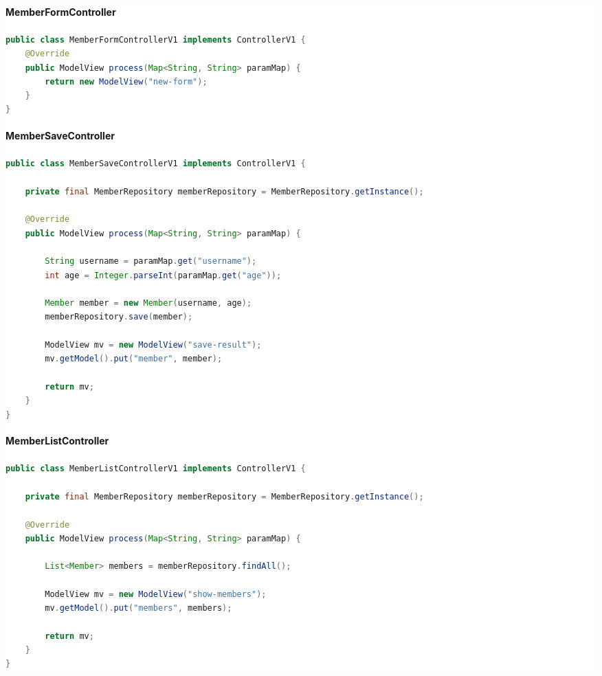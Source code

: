 <p></p>

#### MemberFormController

```java
public class MemberFormControllerV1 implements ControllerV1 {
    @Override
    public ModelView process(Map<String, String> paramMap) {
        return new ModelView("new-form");
    }
}
```

<p></p>

#### MemberSaveController

```java
public class MemberSaveControllerV1 implements ControllerV1 {

    private final MemberRepository memberRepository = MemberRepository.getInstance();

    @Override
    public ModelView process(Map<String, String> paramMap) {

        String username = paramMap.get("username");
        int age = Integer.parseInt(paramMap.get("age"));

        Member member = new Member(username, age);
        memberRepository.save(member);

        ModelView mv = new ModelView("save-result");
        mv.getModel().put("member", member);

        return mv;
    }
}
```

<p></p>

#### MemberListController

```java
public class MemberListControllerV1 implements ControllerV1 {

    private final MemberRepository memberRepository = MemberRepository.getInstance();

    @Override
    public ModelView process(Map<String, String> paramMap) {

        List<Member> members = memberRepository.findAll();

        ModelView mv = new ModelView("show-members");
        mv.getModel().put("members", members);

        return mv;
    }
}
```
